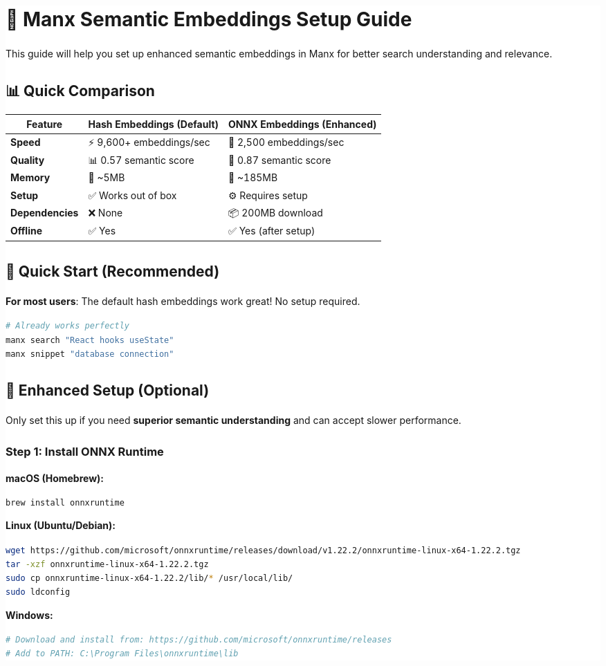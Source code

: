 # 🧠 Manx Semantic Embeddings Setup Guide

This guide will help you set up enhanced semantic embeddings in Manx for better search understanding and relevance.

## 📊 Quick Comparison

| Feature | Hash Embeddings (Default) | ONNX Embeddings (Enhanced) |
|---------|---------------------------|------------------------------|
| **Speed** | ⚡ 9,600+ embeddings/sec | 🐌 2,500 embeddings/sec |
| **Quality** | 📊 0.57 semantic score | 🎯 0.87 semantic score |
| **Memory** | 💾 ~5MB | 📂 ~185MB |
| **Setup** | ✅ Works out of box | ⚙️ Requires setup |
| **Dependencies** | ❌ None | 📦 200MB download |
| **Offline** | ✅ Yes | ✅ Yes (after setup) |

## 🚀 Quick Start (Recommended)

**For most users**: The default hash embeddings work great! No setup required.

```bash
# Already works perfectly
manx search "React hooks useState"
manx snippet "database connection"
```

## 🎯 Enhanced Setup (Optional)

Only set this up if you need **superior semantic understanding** and can accept slower performance.

### Step 1: Install ONNX Runtime

**macOS (Homebrew):**
```bash
brew install onnxruntime
```

**Linux (Ubuntu/Debian):**
```bash
wget https://github.com/microsoft/onnxruntime/releases/download/v1.22.2/onnxruntime-linux-x64-1.22.2.tgz
tar -xzf onnxruntime-linux-x64-1.22.2.tgz
sudo cp onnxruntime-linux-x64-1.22.2/lib/* /usr/local/lib/
sudo ldconfig
```

**Windows:**
```powershell
# Download and install from: https://github.com/microsoft/onnxruntime/releases
# Add to PATH: C:\Program Files\onnxruntime\lib
```
